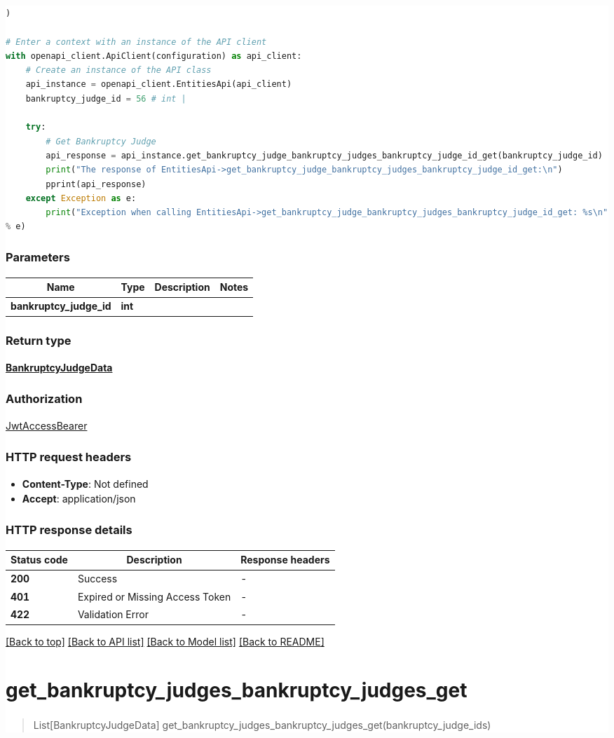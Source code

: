 ```python
)

# Enter a context with an instance of the API client
with openapi_client.ApiClient(configuration) as api_client:
    # Create an instance of the API class
    api_instance = openapi_client.EntitiesApi(api_client)
    bankruptcy_judge_id = 56 # int | 

    try:
        # Get Bankruptcy Judge
        api_response = api_instance.get_bankruptcy_judge_bankruptcy_judges_bankruptcy_judge_id_get(bankruptcy_judge_id)
        print("The response of EntitiesApi->get_bankruptcy_judge_bankruptcy_judges_bankruptcy_judge_id_get:\n")
        pprint(api_response)
    except Exception as e:
        print("Exception when calling EntitiesApi->get_bankruptcy_judge_bankruptcy_judges_bankruptcy_judge_id_get: %s\n" % e)
```



### Parameters


Name | Type | Description  | Notes
------------- | ------------- | ------------- | -------------
 **bankruptcy_judge_id** | **int**|  | 

### Return type

[**BankruptcyJudgeData**](BankruptcyJudgeData.md)

### Authorization

[JwtAccessBearer](../README.md#JwtAccessBearer)

### HTTP request headers

 - **Content-Type**: Not defined
 - **Accept**: application/json

### HTTP response details

| Status code | Description | Response headers |
|-------------|-------------|------------------|
**200** | Success |  -  |
**401** | Expired or Missing Access Token |  -  |
**422** | Validation Error |  -  |

[[Back to top]](#) [[Back to API list]](../README.md#documentation-for-api-endpoints) [[Back to Model list]](../README.md#documentation-for-models) [[Back to README]](../README.md)

# **get_bankruptcy_judges_bankruptcy_judges_get**
> List[BankruptcyJudgeData] get_bankruptcy_judges_bankruptcy_judges_get(bankruptcy_judge_ids)
